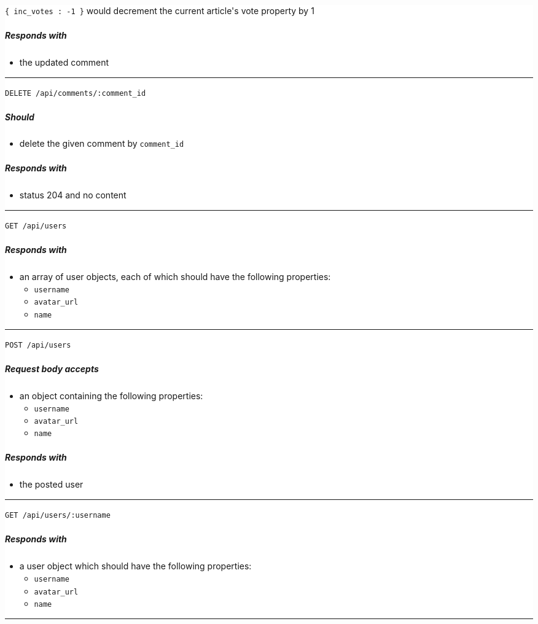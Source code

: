   `{ inc_votes : -1 }` would decrement the current article's vote property by 1

##### Responds with
- the updated comment

***

```http
DELETE /api/comments/:comment_id
```

##### Should
- delete the given comment by `comment_id`

##### Responds with
- status 204 and no content

***

```http
GET /api/users
```

##### Responds with
- an array of user objects, each of which should have the following properties:
  * `username`
  * `avatar_url`
  * `name`

***

```http
POST /api/users
```

##### Request body accepts
- an object containing the following properties:
  * `username`
  * `avatar_url`
  * `name`

##### Responds with
- the posted user

***

```http
GET /api/users/:username
```

##### Responds with
- a user object which should have the following properties:
  * `username`
  * `avatar_url`
  * `name`

***
